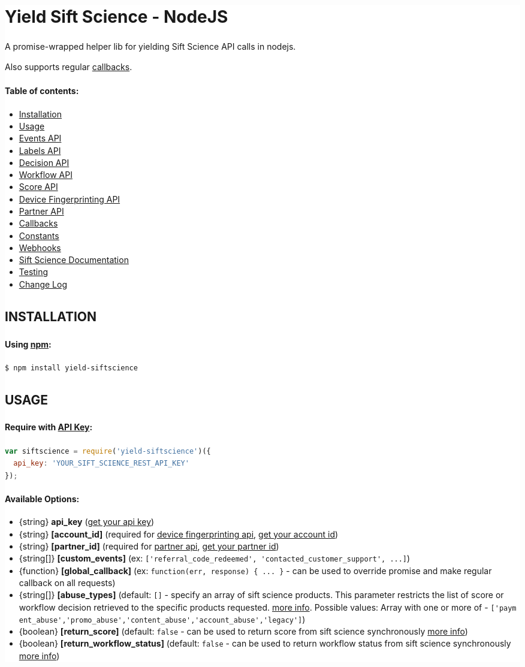 # Yield Sift Science - NodeJS

A promise-wrapped helper lib for yielding Sift Science API calls in nodejs.

Also supports regular [callbacks](#callbacks).

#### Table of contents:

  - [Installation](#installation)
  - [Usage](#usage)
  - [Events API](#events-api)
  - [Labels API](#labels-api)
  - [Decision API](#decision-api)
  - [Workflow API](#workflow-api)
  - [Score API](#score-api)
  - [Device Fingerprinting API](#device-fingerprinting-api)
  - [Partner API](#partner-api)
  - [Callbacks](#callbacks)
  - [Constants](#constants)
  - [Webhooks](#webhooks)
  - [Sift Science Documentation](https://siftscience.com/docs)
  - [Testing](#testing)
  - [Change Log](#change-log)

## INSTALLATION

#### Using [npm](https://npmjs.org):

```bash
$ npm install yield-siftscience
```

## USAGE

#### Require with [API Key](https://siftscience.com/console/developer/api-keys):

```js
var siftscience = require('yield-siftscience')({
  api_key: 'YOUR_SIFT_SCIENCE_REST_API_KEY'
});
```

#### Available Options:

  - {string} **api_key** ([get your api key](https://siftscience.com/console/developer/api-keys))
  - {string} **[account_id]** (required for [device fingerprinting api](#device-fingerprinting-api), [get your account id](https://siftscience.com/console/account/profile))
  - {string} **[partner_id]** (required for [partner api](#partner-api), [get your partner id](https://siftscience.com/console/account/profile))
  - {string[]} **[custom_events]** (ex: `['referral_code_redeemed', 'contacted_customer_support', ...]`)
  - {function} **[global_callback]** (ex: `function(err, response) { ... }` - can be used to override promise and make regular callback on all requests)
  - {string[]} **[abuse_types]** (default: `[]` - specify an array of sift science products. This parameter restricts the list of score or workflow decision retrieved to the specific products requested. [more info](https://siftscience.com/developers/docs/curl/decisions-api/decision-status). Possible values: Array with one or more of - `['payment_abuse','promo_abuse','content_abuse','account_abuse','legacy']`)
  - {boolean} **[return_score]** (default: `false` - can be used to return score from sift science synchronously [more info](https://siftscience.com/developers/docs/curl/score-api/synchronous-scores))
  - {boolean} **[return_workflow_status]** (default: `false` - can be used to return workflow status from sift science synchronously [more info](https://siftscience.com/developers/docs/curl/workflows-api/workflow-decisions))
